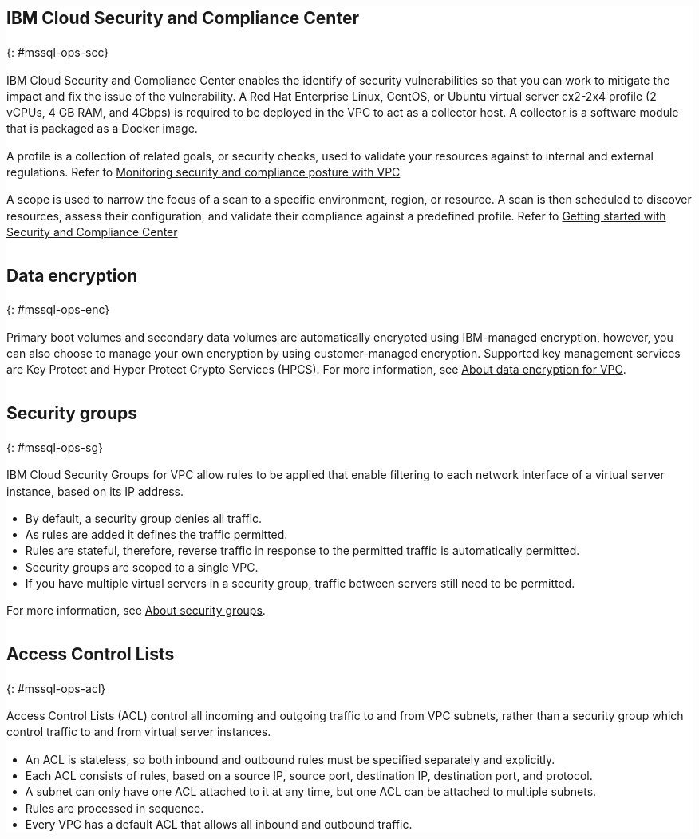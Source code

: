 ## IBM Cloud Security and Compliance Center
{: #mssql-ops-scc}

IBM Cloud Security and Compliance Center enables the identify of security vulnerabilities so that you can work to mitigate the impact and fix the issue of the vulnerability. A Red Hat Enterprise Linux, CentOS, or Ubuntu virtual server cx2-2x4 profile (2 vCPUs, 4 GB RAM, and 4Gbps) is required to be deployed in the VPC to act as a collector host. A collector is a software module that is packaged as a Docker image.

A profile is a collection of related goals, or security checks, used to validate your resources against to internal and external regulations. Refer to [Monitoring security and compliance posture with VPC](/docs/vpc?topic=vpc-manage-security-compliance#monitor-vpc)

A scope is used to narrow the focus of a scan to a specific environment, region, or resource. A scan is then scheduled to discover resources, assess their configuration, and validate their compliance against a predefined profile. Refer to [Getting started with Security and Compliance Center](/docs/security-compliance?topic=security-compliance-getting-started)

## Data encryption
{: #mssql-ops-enc}

Primary boot volumes and secondary data volumes are automatically encrypted using IBM-managed encryption, however, you can also choose to manage your own encryption by using customer-managed encryption. Supported key management services are Key Protect and Hyper Protect Crypto Services (HPCS). For more information, see [About data encryption for VPC](/docs/vpc?topic=vpc-vpc-encryption-about).

## Security groups
{: #mssql-ops-sg}

IBM Cloud Security Groups for VPC allow rules to be applied that enable filtering to each network interface of a virtual server instance, based on its IP address.

* By default, a security group denies all traffic.
* As rules are added it defines the traffic permitted.
* Rules are stateful, therefore, reverse traffic in response to the permitted traffic is automatically permitted.
* Security groups are scoped to a single VPC.
* If you have multiple virtual servers in a security group, traffic between servers still need to be permitted.

For more information, see [About security groups](/docs/vpc?topic=vpc-using-security-groups).

## Access Control Lists
{: #mssql-ops-acl}

Access Control Lists (ACL) control all incoming and outgoing traffic to and from VPC subnets, rather than a security group which control traffic to and from virtual server instances.

* An ACL is stateless, so both inbound and outbound rules must be specified separately and explicitly.
* Each ACL consists of rules, based on a source IP, source port, destination IP, destination port, and protocol.
* A subnet can only have one ACL attached to it at any time, but one ACL can be attached to multiple subnets.
* Rules are processed in sequence.
* Every VPC has a default ACL that allows all inbound and outbound traffic.

